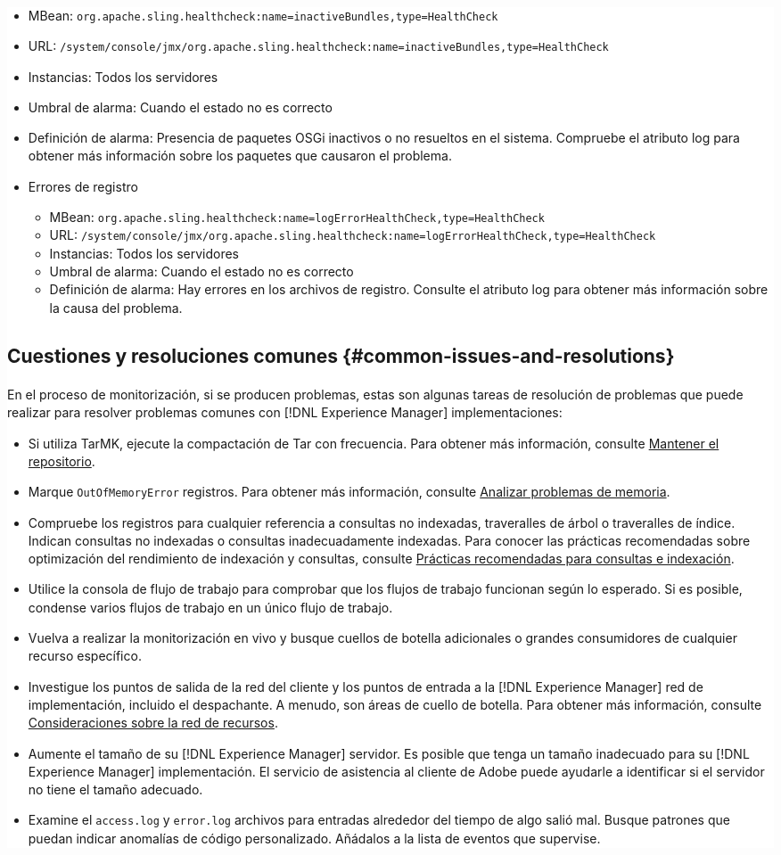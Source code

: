    * MBean: `org.apache.sling.healthcheck:name=inactiveBundles,type=HealthCheck`
   * URL: `/system/console/jmx/org.apache.sling.healthcheck:name=inactiveBundles,type=HealthCheck`
   * Instancias: Todos los servidores
   * Umbral de alarma: Cuando el estado no es correcto
   * Definición de alarma: Presencia de paquetes OSGi inactivos o no resueltos en el sistema. Compruebe el atributo log para obtener más información sobre los paquetes que causaron el problema.

* Errores de registro

   * MBean: `org.apache.sling.healthcheck:name=logErrorHealthCheck,type=HealthCheck`
   * URL: `/system/console/jmx/org.apache.sling.healthcheck:name=logErrorHealthCheck,type=HealthCheck`
   * Instancias: Todos los servidores
   * Umbral de alarma: Cuando el estado no es correcto
   * Definición de alarma: Hay errores en los archivos de registro. Consulte el atributo log para obtener más información sobre la causa del problema.

## Cuestiones y resoluciones comunes  {#common-issues-and-resolutions}

En el proceso de monitorización, si se producen problemas, estas son algunas tareas de resolución de problemas que puede realizar para resolver problemas comunes con [!DNL Experience Manager] implementaciones:

* Si utiliza TarMK, ejecute la compactación de Tar con frecuencia. Para obtener más información, consulte [Mantener el repositorio](/help/sites-deploying/storage-elements-in-aem-6.md#maintaining-the-repository).
* Marque `OutOfMemoryError` registros. Para obtener más información, consulte [Analizar problemas de memoria](https://helpx.adobe.com/experience-manager/kb/AnalyzeMemoryProblems.html).

* Compruebe los registros para cualquier referencia a consultas no indexadas, traveralles de árbol o traveralles de índice. Indican consultas no indexadas o consultas inadecuadamente indexadas. Para conocer las prácticas recomendadas sobre optimización del rendimiento de indexación y consultas, consulte [Prácticas recomendadas para consultas e indexación](/help/sites-deploying/best-practices-for-queries-and-indexing.md).
* Utilice la consola de flujo de trabajo para comprobar que los flujos de trabajo funcionan según lo esperado. Si es posible, condense varios flujos de trabajo en un único flujo de trabajo.
* Vuelva a realizar la monitorización en vivo y busque cuellos de botella adicionales o grandes consumidores de cualquier recurso específico.
* Investigue los puntos de salida de la red del cliente y los puntos de entrada a la [!DNL Experience Manager] red de implementación, incluido el despachante. A menudo, son áreas de cuello de botella. Para obtener más información, consulte [Consideraciones sobre la red de recursos](/help/assets/assets-network-considerations.md).
* Aumente el tamaño de su [!DNL Experience Manager] servidor. Es posible que tenga un tamaño inadecuado para su [!DNL Experience Manager] implementación. El servicio de asistencia al cliente de Adobe puede ayudarle a identificar si el servidor no tiene el tamaño adecuado.
* Examine el `access.log` y `error.log` archivos para entradas alrededor del tiempo de algo salió mal. Busque patrones que puedan indicar anomalías de código personalizado. Añádalos a la lista de eventos que supervise.
